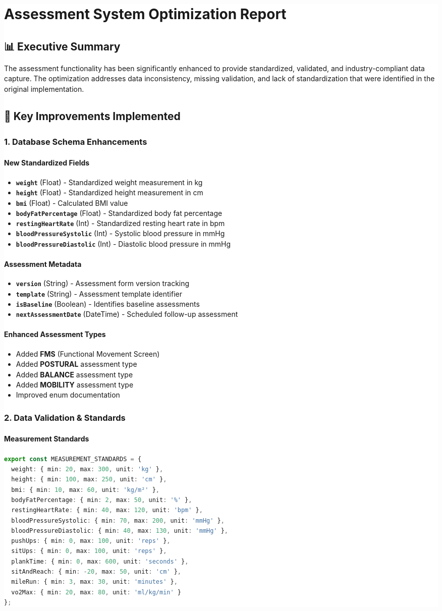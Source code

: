 # Assessment System Optimization Report

## 📊 **Executive Summary**

The assessment functionality has been significantly enhanced to provide standardized, validated, and industry-compliant data capture. The optimization addresses data inconsistency, missing validation, and lack of standardization that were identified in the original implementation.

## 🎯 **Key Improvements Implemented**

### **1. Database Schema Enhancements**

#### **New Standardized Fields**
- **`weight`** (Float) - Standardized weight measurement in kg
- **`height`** (Float) - Standardized height measurement in cm  
- **`bmi`** (Float) - Calculated BMI value
- **`bodyFatPercentage`** (Float) - Standardized body fat percentage
- **`restingHeartRate`** (Int) - Standardized resting heart rate in bpm
- **`bloodPressureSystolic`** (Int) - Systolic blood pressure in mmHg
- **`bloodPressureDiastolic`** (Int) - Diastolic blood pressure in mmHg

#### **Assessment Metadata**
- **`version`** (String) - Assessment form version tracking
- **`template`** (String) - Assessment template identifier
- **`isBaseline`** (Boolean) - Identifies baseline assessments
- **`nextAssessmentDate`** (DateTime) - Scheduled follow-up assessment

#### **Enhanced Assessment Types**
- Added **FMS** (Functional Movement Screen)
- Added **POSTURAL** assessment type
- Added **BALANCE** assessment type  
- Added **MOBILITY** assessment type
- Improved enum documentation

### **2. Data Validation & Standards**

#### **Measurement Standards**
```typescript
export const MEASUREMENT_STANDARDS = {
  weight: { min: 20, max: 300, unit: 'kg' },
  height: { min: 100, max: 250, unit: 'cm' },
  bmi: { min: 10, max: 60, unit: 'kg/m²' },
  bodyFatPercentage: { min: 2, max: 50, unit: '%' },
  restingHeartRate: { min: 40, max: 120, unit: 'bpm' },
  bloodPressureSystolic: { min: 70, max: 200, unit: 'mmHg' },
  bloodPressureDiastolic: { min: 40, max: 130, unit: 'mmHg' },
  pushUps: { min: 0, max: 100, unit: 'reps' },
  sitUps: { min: 0, max: 100, unit: 'reps' },
  plankTime: { min: 0, max: 600, unit: 'seconds' },
  sitAndReach: { min: -20, max: 50, unit: 'cm' },
  mileRun: { min: 3, max: 30, unit: 'minutes' },
  vo2Max: { min: 20, max: 80, unit: 'ml/kg/min' }
};
```
